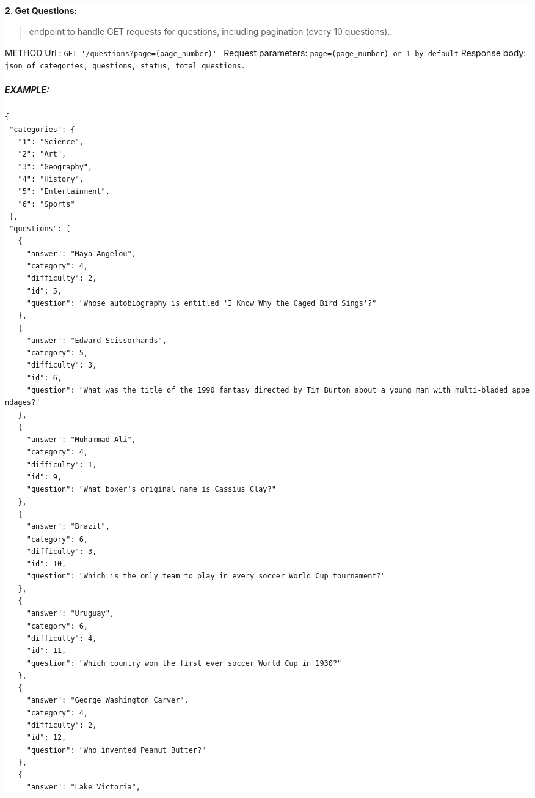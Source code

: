 **2. Get Questions:**
> endpoint to handle GET requests for questions, including pagination (every 10 questions)..
> 
METHOD Url :  `GET '/questions?page=(page_number)' ` 
Request parameters: `page=(page_number) or 1 by default`
Response body: `json of categories, questions, status, total_questions.`
##### EXAMPLE: 
```
{
 "categories": {
   "1": "Science", 
   "2": "Art", 
   "3": "Geography", 
   "4": "History", 
   "5": "Entertainment", 
   "6": "Sports"
 }, 
 "questions": [
   {
     "answer": "Maya Angelou", 
     "category": 4, 
     "difficulty": 2, 
     "id": 5, 
     "question": "Whose autobiography is entitled 'I Know Why the Caged Bird Sings'?"
   }, 
   {
     "answer": "Edward Scissorhands", 
     "category": 5, 
     "difficulty": 3, 
     "id": 6, 
     "question": "What was the title of the 1990 fantasy directed by Tim Burton about a young man with multi-bladed appendages?"
   }, 
   {
     "answer": "Muhammad Ali", 
     "category": 4, 
     "difficulty": 1, 
     "id": 9, 
     "question": "What boxer's original name is Cassius Clay?"
   }, 
   {
     "answer": "Brazil", 
     "category": 6, 
     "difficulty": 3, 
     "id": 10, 
     "question": "Which is the only team to play in every soccer World Cup tournament?"
   }, 
   {
     "answer": "Uruguay", 
     "category": 6, 
     "difficulty": 4, 
     "id": 11, 
     "question": "Which country won the first ever soccer World Cup in 1930?"
   }, 
   {
     "answer": "George Washington Carver", 
     "category": 4, 
     "difficulty": 2, 
     "id": 12, 
     "question": "Who invented Peanut Butter?"
   }, 
   {
     "answer": "Lake Victoria", 
```
